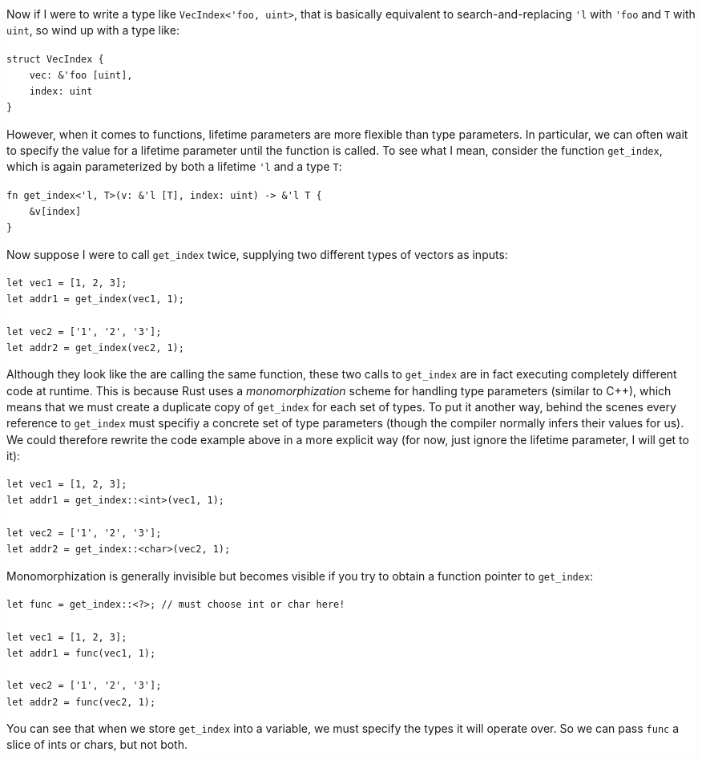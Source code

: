 Now if I were to write a type like `VecIndex<'foo, uint>`, that is
basically equivalent to search-and-replacing `'l` with `'foo` and
`T` with `uint`, so wind up with a type like:

    struct VecIndex {
        vec: &'foo [uint],
        index: uint
    }

However, when it comes to functions, lifetime parameters are more
flexible than type parameters. In particular, we can often wait to
specify the value for a lifetime parameter until the function is
called. To see what I mean, consider the function `get_index`, which
is again parameterized by both a lifetime `'l` and a type `T`:

    fn get_index<'l, T>(v: &'l [T], index: uint) -> &'l T {
        &v[index]
    }

Now suppose I were to call `get_index` twice, supplying
two different types of vectors as inputs:

    let vec1 = [1, 2, 3];
    let addr1 = get_index(vec1, 1);
    
    let vec2 = ['1', '2', '3'];
    let addr2 = get_index(vec2, 1);
    
Although they look like the are calling the same function, these two
calls to `get_index` are in fact executing completely different code
at runtime. This is because Rust uses a *monomorphization* scheme for
handling type parameters (similar to C++), which means that we must
create a duplicate copy of `get_index` for each set of types. To put
it another way, behind the scenes every reference to `get_index` must
specifiy a concrete set of type parameters (though the compiler
normally infers their values for us). We could therefore rewrite the
code example above in a more explicit way (for now, just ignore the
lifetime parameter, I will get to it):

    let vec1 = [1, 2, 3];
    let addr1 = get_index::<int>(vec1, 1);
    
    let vec2 = ['1', '2', '3'];
    let addr2 = get_index::<char>(vec2, 1);

Monomorphization is generally invisible but becomes visible if you
try to obtain a function pointer to `get_index`:

    let func = get_index::<?>; // must choose int or char here!
    
    let vec1 = [1, 2, 3];
    let addr1 = func(vec1, 1);
    
    let vec2 = ['1', '2', '3'];
    let addr2 = func(vec2, 1);
    
You can see that when we store `get_index` into a variable, we must
specify the types it will operate over. So we can pass `func` a slice
of ints or chars, but not both.


[4846]: https://github.com/mozilla/rust/issues/4846
[cs]: http://smallcultfollowing.com/babysteps/blog/2013/10/10/fn-types-in-rust/
[9508]: https://github.com/mozilla/rust/issues/9508
[5121]: https://github.com/mozilla/rust/issues/5121